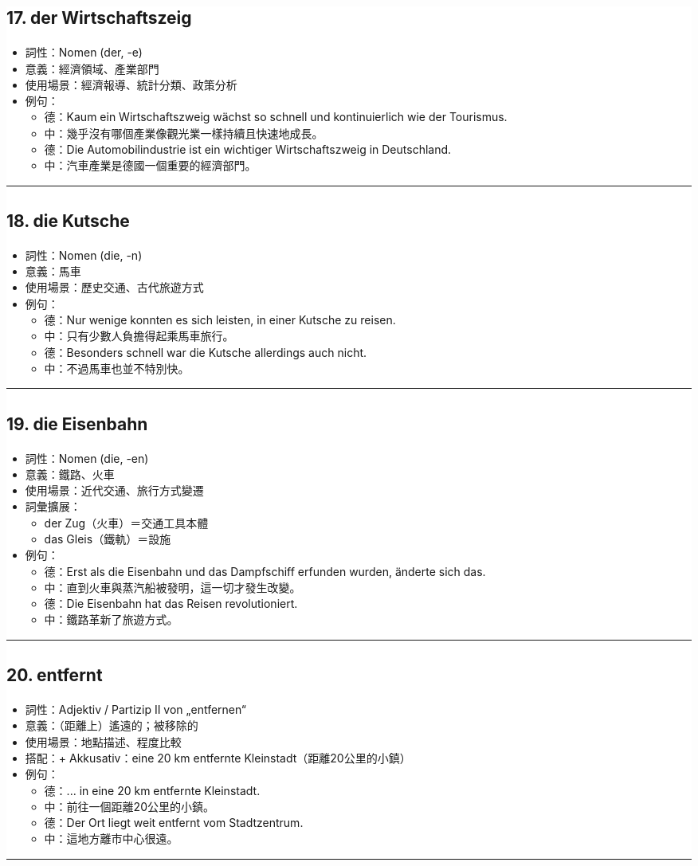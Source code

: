 
## 17. der Wirtschaftszeig

- 詞性：Nomen (der, -e)
- 意義：經濟領域、產業部門
- 使用場景：經濟報導、統計分類、政策分析
- 例句：
  - 德：Kaum ein Wirtschaftszweig wächst so schnell und kontinuierlich wie der Tourismus.
  - 中：幾乎沒有哪個產業像觀光業一樣持續且快速地成長。
  - 德：Die Automobilindustrie ist ein wichtiger Wirtschaftszweig in Deutschland.
  - 中：汽車產業是德國一個重要的經濟部門。

---

## 18. die Kutsche

- 詞性：Nomen (die, -n)
- 意義：馬車
- 使用場景：歷史交通、古代旅遊方式
- 例句：
  - 德：Nur wenige konnten es sich leisten, in einer Kutsche zu reisen.
  - 中：只有少數人負擔得起乘馬車旅行。
  - 德：Besonders schnell war die Kutsche allerdings auch nicht.
  - 中：不過馬車也並不特別快。

---

## 19. die Eisenbahn

- 詞性：Nomen (die, -en)
- 意義：鐵路、火車
- 使用場景：近代交通、旅行方式變遷
- 詞彙擴展：
  - der Zug（火車）＝交通工具本體
  - das Gleis（鐵軌）＝設施
- 例句：
  - 德：Erst als die Eisenbahn und das Dampfschiff erfunden wurden, änderte sich das.
  - 中：直到火車與蒸汽船被發明，這一切才發生改變。
  - 德：Die Eisenbahn hat das Reisen revolutioniert.
  - 中：鐵路革新了旅遊方式。

---

## 20. entfernt

- 詞性：Adjektiv / Partizip II von „entfernen“
- 意義：（距離上）遙遠的；被移除的
- 使用場景：地點描述、程度比較
- 搭配：+ Akkusativ：eine 20 km entfernte Kleinstadt（距離20公里的小鎮）
- 例句：
  - 德：... in eine 20 km entfernte Kleinstadt.
  - 中：前往一個距離20公里的小鎮。
  - 德：Der Ort liegt weit entfernt vom Stadtzentrum.
  - 中：這地方離市中心很遠。

---